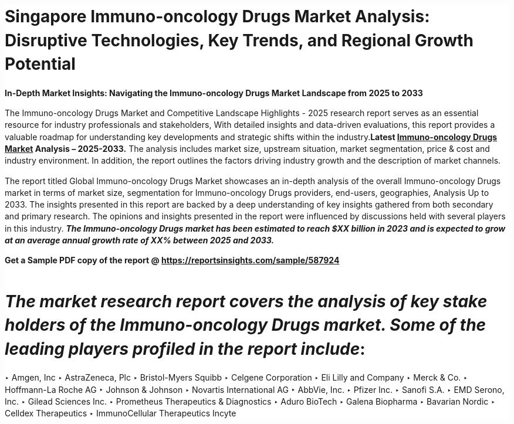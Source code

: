 # Singapore Immuno-oncology Drugs Market Analysis: Disruptive Technologies, Key Trends, and Regional Growth Potential

<strong>In-Depth Market Insights: Navigating the Immuno-oncology Drugs Market Landscape from 2025 to 2033</strong></p>

The Immuno-oncology Drugs Market and Competitive Landscape Highlights - 2025 research report serves as an essential resource for industry professionals and stakeholders, With detailed insights and data-driven evaluations, this report provides a valuable roadmap for understanding key developments and strategic shifts within the industry.<strong>Latest <a href=https://www.reportsinsights.com/sample/587924>Immuno-oncology Drugs Market</a> Analysis – 2025-2033.</strong>  The analysis includes market size, upstream situation, market segmentation, price & cost and industry environment. In addition, the report outlines the factors driving industry growth and the description of market channels.

The report titled Global Immuno-oncology Drugs Market showcases an in-depth analysis of the overall Immuno-oncology Drugs market in terms of market size, segmentation for Immuno-oncology Drugs providers, end-users, geographies, Analysis Up to 2033. The insights presented in this report are backed by a deep understanding of key insights gathered from both secondary and primary research. The opinions and insights presented in the report were influenced by discussions held with several players in this industry. <strong><em>The Immuno-oncology Drugs market has been estimated to reach $XX billion in 2023 and is expected to grow at an average annual growth rate of XX% between 2025 and 2033.</em></strong>

<strong>Get a Sample PDF copy of the report @ <a href=https://reportsinsights.com/sample/587924>https://reportsinsights.com/sample/587924</a></strong>

# <strong><em>The market research report covers the analysis of key stake holders of the Immuno-oncology Drugs market. Some of the leading players profiled in the report include</em></strong>: 

‣ Amgen, Inc
‣ AstraZeneca, Plc
‣ Bristol-Myers Squibb
‣ Celgene Corporation
‣ Eli Lilly and Company
‣ Merck & Co.
‣ Hoffmann-La Roche AG
‣ Johnson & Johnson
‣ Novartis International AG
‣ AbbVie, Inc.
‣ Pfizer Inc.
‣ Sanofi S.A.
‣ EMD Serono, Inc.
‣ Gilead Sciences Inc.
‣ Prometheus Therapeutics & Diagnostics
‣ Aduro BioTech
‣ Galena Biopharma
‣ Bavarian Nordic
‣ Celldex Therapeutics
‣ ImmunoCellular Therapeutics Incyte
